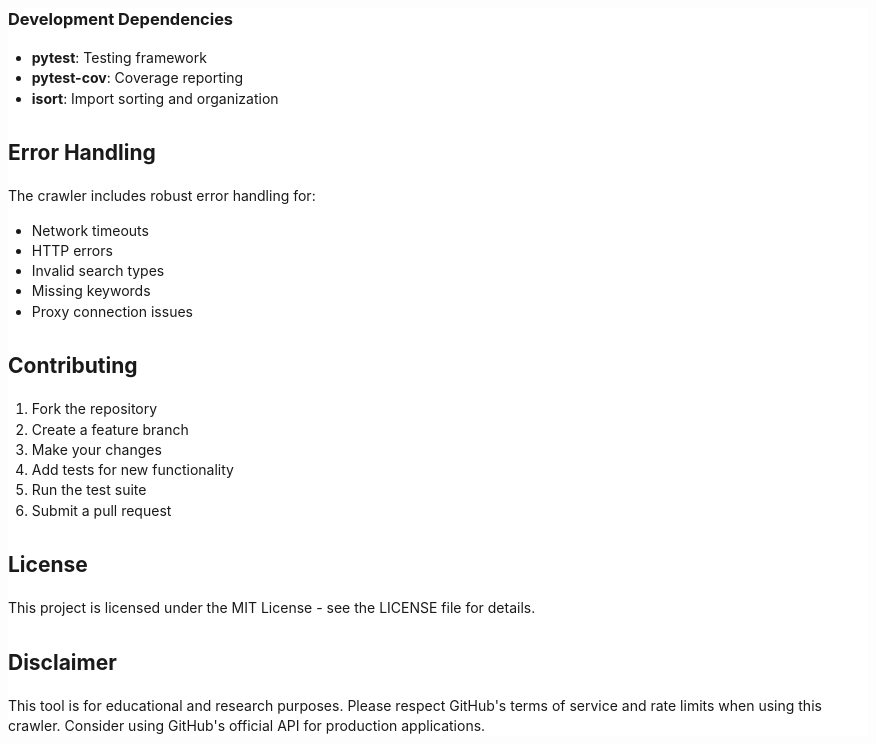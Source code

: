 ### Development Dependencies
- **pytest**: Testing framework
- **pytest-cov**: Coverage reporting
- **isort**: Import sorting and organization

## Error Handling

The crawler includes robust error handling for:
- Network timeouts
- HTTP errors
- Invalid search types
- Missing keywords
- Proxy connection issues

## Contributing

1. Fork the repository
2. Create a feature branch
3. Make your changes
4. Add tests for new functionality
5. Run the test suite
6. Submit a pull request

## License

This project is licensed under the MIT License - see the LICENSE file for details.

## Disclaimer

This tool is for educational and research purposes. Please respect GitHub's terms of service and rate limits when using this crawler. Consider using GitHub's official API for production applications. 
